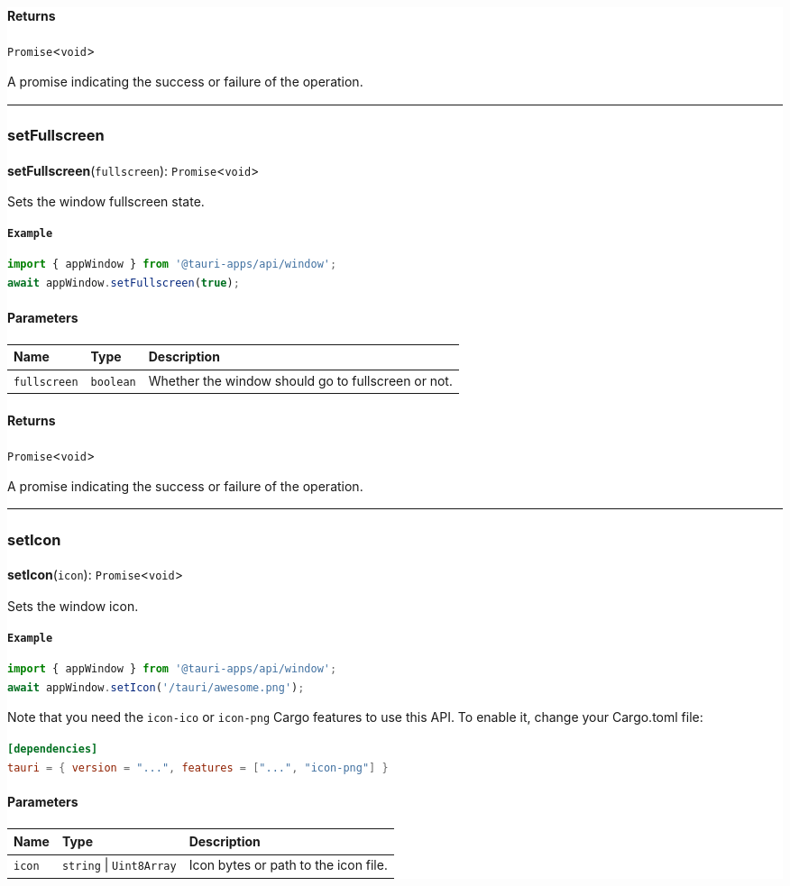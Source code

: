 #### Returns

`Promise`<`void`\>

A promise indicating the success or failure of the operation.

___

### setFullscreen

**setFullscreen**(`fullscreen`): `Promise`<`void`\>

Sets the window fullscreen state.

**`Example`**

```typescript
import { appWindow } from '@tauri-apps/api/window';
await appWindow.setFullscreen(true);
```

#### Parameters

| Name | Type | Description |
| :------ | :------ | :------ |
| `fullscreen` | `boolean` | Whether the window should go to fullscreen or not. |

#### Returns

`Promise`<`void`\>

A promise indicating the success or failure of the operation.

___

### setIcon

**setIcon**(`icon`): `Promise`<`void`\>

Sets the window icon.

**`Example`**

```typescript
import { appWindow } from '@tauri-apps/api/window';
await appWindow.setIcon('/tauri/awesome.png');
```

Note that you need the `icon-ico` or `icon-png` Cargo features to use this API.
To enable it, change your Cargo.toml file:
```toml
[dependencies]
tauri = { version = "...", features = ["...", "icon-png"] }
```

#### Parameters

| Name | Type | Description |
| :------ | :------ | :------ |
| `icon` | `string` \| `Uint8Array` | Icon bytes or path to the icon file. |
